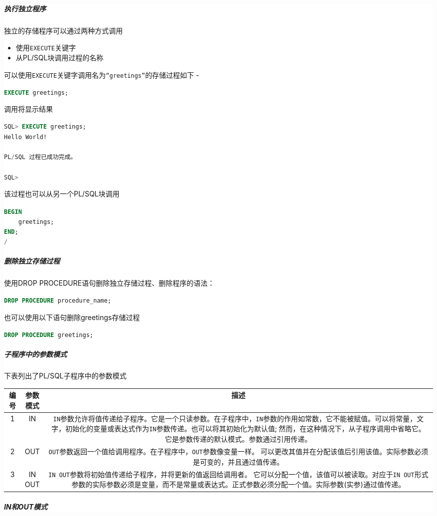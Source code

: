 ##### 执行独立程序

独立的存储程序可以通过两种方式调用 

- 使用`EXECUTE`关键字
- 从PL/SQL块调用过程的名称

可以使用`EXECUTE`关键字调用名为`“greetings”`的存储过程如下 -

```sql
EXECUTE greetings;
```

 调用将显示结果 

```SQL
SQL> EXECUTE greetings;
Hello World!

PL/SQL 过程已成功完成。

SQL>
```

 该过程也可以从另一个PL/SQL块调用 

```SQL
BEGIN
	greetings;
END;
/
```

##### 删除独立存储过程

使用DROP PROCEDURE语句删除独立存储过程、删除程序的语法：

```SQL
DROP PROCEDURE procedure_name;
```

也可以使用以下语句删除greetings存储过程

```SQL
DROP PROCEDURE greetings;
```

##### 子程序中的参数模式

 下表列出了PL/SQL子程序中的参数模式 

| 编号 | 参数模式 |                             描述                             |
| :--: | :------: | :----------------------------------------------------------: |
|  1   |    IN    | `IN`参数允许将值传递给子程序。它是一个只读参数。在子程序中，`IN`参数的作用如常数，它不能被赋值。可以将常量，文字，初始化的变量或表达式作为`IN`参数传递。也可以将其初始化为默认值; 然而，在这种情况下，从子程序调用中省略它。 它是参数传递的默认模式。参数通过引用传递。 |
|  2   |   OUT    | `OUT`参数返回一个值给调用程序。在子程序中，`OUT`参数像变量一样。 可以更改其值并在分配该值后引用该值。实际参数必须是可变的，并且通过值传递。 |
|  3   |  IN OUT  | `IN OUT`参数将初始值传递给子程序，并将更新的值返回给调用者。 它可以分配一个值，该值可以被读取。对应于`IN OUT`形式参数的实际参数必须是变量，而不是常量或表达式。正式参数必须分配一个值。实际参数(实参)通过值传递。 |

##### IN和OUT模式

